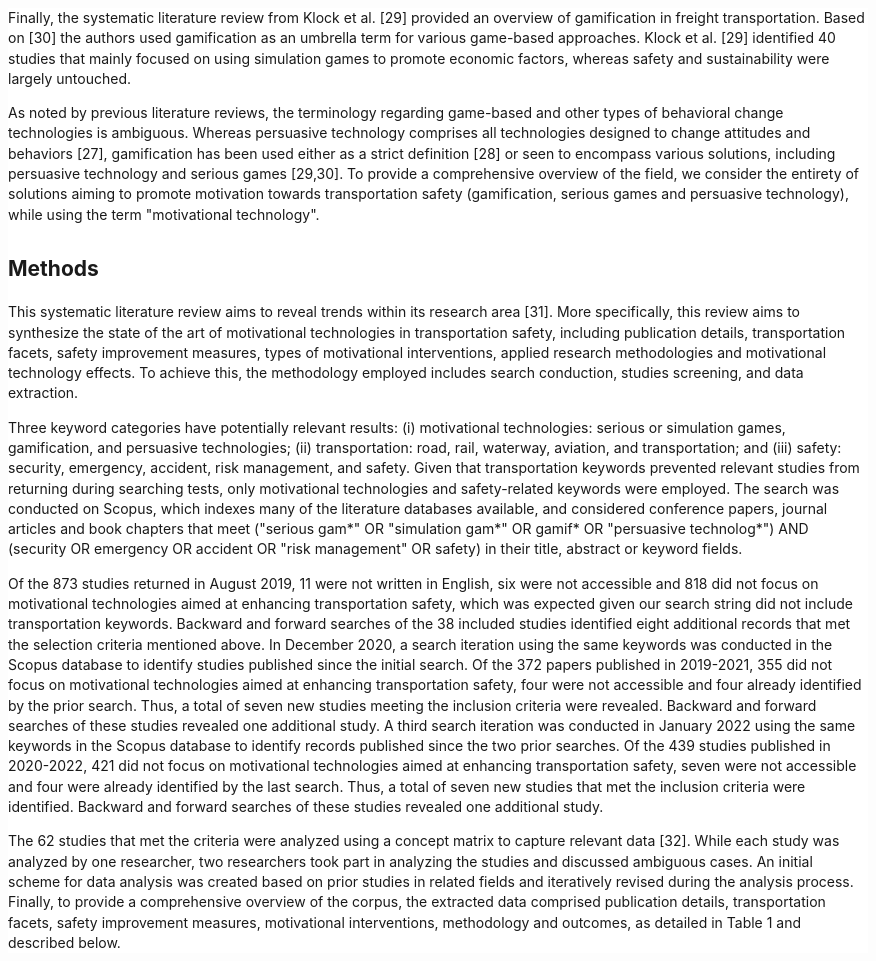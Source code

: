 Finally, the systematic literature review from Klock et al. [29] provided an overview of gamification in freight transportation. Based on [30] the authors used gamification as an umbrella term for various game-based approaches. Klock et al. [29] identified 40 studies that mainly focused on using simulation games to promote economic factors, whereas safety and sustainability were largely untouched.

As noted by previous literature reviews, the terminology regarding game-based and other types of behavioral change technologies is ambiguous. Whereas persuasive technology comprises all technologies designed to change attitudes and behaviors [27], gamification has been used either as a strict definition [28] or seen to encompass various solutions, including persuasive technology and serious games [29,30]. To provide a comprehensive overview of the field, we consider the entirety of solutions aiming to promote motivation towards transportation safety (gamification, serious games and persuasive technology), while using the term "motivational technology".


## Methods

This systematic literature review aims to reveal trends within its research area [31]. More specifically, this review aims to synthesize the state of the art of motivational technologies in transportation safety, including publication details, transportation facets, safety improvement measures, types of motivational interventions, applied research methodologies and motivational technology effects. To achieve this, the methodology employed includes search conduction, studies screening, and data extraction.

Three keyword categories have potentially relevant results: (i) motivational technologies: serious or simulation games, gamification, and persuasive technologies; (ii) transportation: road, rail, waterway, aviation, and transportation; and (iii) safety: security, emergency, accident, risk management, and safety. Given that transportation keywords prevented relevant studies from returning during searching tests, only motivational technologies and safety-related keywords were employed. The search was conducted on Scopus, which indexes many of the literature databases available, and considered conference papers, journal articles and book chapters that meet ("serious gam*" OR "simulation gam*" OR gamif* OR "persuasive technolog*") AND (security OR emergency OR accident OR "risk management" OR safety) in their title, abstract or keyword fields.

Of the 873 studies returned in August 2019, 11 were not written in English, six were not accessible and 818 did not focus on motivational technologies aimed at enhancing transportation safety, which was expected given our search string did not include transportation keywords. Backward and forward searches of the 38 included studies identified eight additional records that met the selection criteria mentioned above. In December 2020, a search iteration using the same keywords was conducted in the Scopus database to identify studies published since the initial search. Of the 372 papers published in 2019-2021, 355 did not focus on motivational technologies aimed at enhancing transportation safety, four were not accessible and four already identified by the prior search. Thus, a total of seven new studies meeting the inclusion criteria were revealed. Backward and forward searches of these studies revealed one additional study. A third search iteration was conducted in January 2022 using the same keywords in the Scopus database to identify records published since the two prior searches. Of the 439 studies published in 2020-2022, 421 did not focus on motivational technologies aimed at enhancing transportation safety, seven were not accessible and four were already identified by the last search. Thus, a total of seven new studies that met the inclusion criteria were identified. Backward and forward searches of these studies revealed one additional study.

The 62 studies that met the criteria were analyzed using a concept matrix to capture relevant data [32]. While each study was analyzed by one researcher, two researchers took part in analyzing the studies and discussed ambiguous cases. An initial scheme for data analysis was created based on prior studies in related fields and iteratively revised during the analysis process. Finally, to provide a comprehensive overview of the corpus, the extracted data comprised publication details, transportation facets, safety improvement measures, motivational interventions, methodology and outcomes, as detailed in Table 1 and described below.
